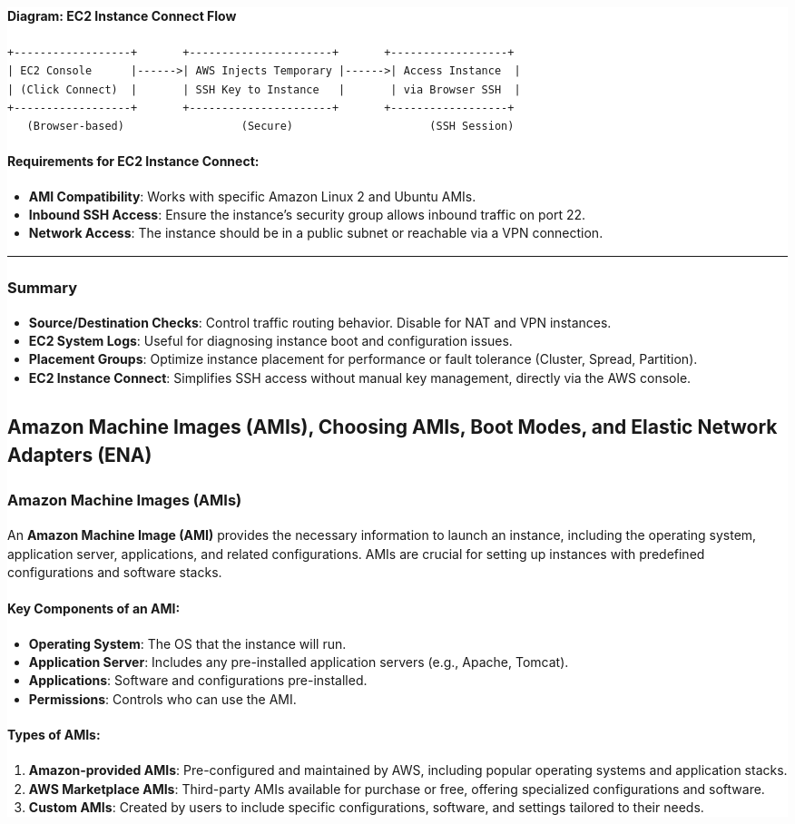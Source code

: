 #### Diagram: EC2 Instance Connect Flow

```
+------------------+       +----------------------+       +------------------+
| EC2 Console      |------>| AWS Injects Temporary |------>| Access Instance  |
| (Click Connect)  |       | SSH Key to Instance   |       | via Browser SSH  |
+------------------+       +----------------------+       +------------------+
   (Browser-based)                  (Secure)                     (SSH Session)
```

#### Requirements for EC2 Instance Connect:

- **AMI Compatibility**: Works with specific Amazon Linux 2 and Ubuntu AMIs.
- **Inbound SSH Access**: Ensure the instance’s security group allows inbound traffic on port 22.
- **Network Access**: The instance should be in a public subnet or reachable via a VPN connection.

---

### Summary

- **Source/Destination Checks**: Control traffic routing behavior. Disable for NAT and VPN instances.
- **EC2 System Logs**: Useful for diagnosing instance boot and configuration issues.
- **Placement Groups**: Optimize instance placement for performance or fault tolerance (Cluster, Spread, Partition).
- **EC2 Instance Connect**: Simplifies SSH access without manual key management, directly via the AWS console.

## Amazon Machine Images (AMIs), Choosing AMIs, Boot Modes, and Elastic Network Adapters (ENA)

### Amazon Machine Images (AMIs)

An **Amazon Machine Image (AMI)** provides the necessary information to launch an instance, including the operating system, application server, applications, and related configurations. AMIs are crucial for setting up instances with predefined configurations and software stacks.

#### Key Components of an AMI:

- **Operating System**: The OS that the instance will run.
- **Application Server**: Includes any pre-installed application servers (e.g., Apache, Tomcat).
- **Applications**: Software and configurations pre-installed.
- **Permissions**: Controls who can use the AMI.

#### Types of AMIs:

1. **Amazon-provided AMIs**: Pre-configured and maintained by AWS, including popular operating systems and application stacks.
2. **AWS Marketplace AMIs**: Third-party AMIs available for purchase or free, offering specialized configurations and software.
3. **Custom AMIs**: Created by users to include specific configurations, software, and settings tailored to their needs.
